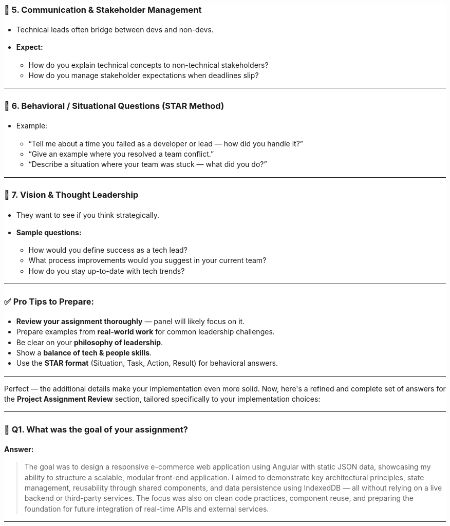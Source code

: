 ### 🔹 5. **Communication & Stakeholder Management**

* Technical leads often bridge between devs and non-devs.
* **Expect:**

  * How do you explain technical concepts to non-technical stakeholders?
  * How do you manage stakeholder expectations when deadlines slip?

---

### 🔹 6. **Behavioral / Situational Questions (STAR Method)**

* Example:

  * “Tell me about a time you failed as a developer or lead — how did you handle it?”
  * “Give an example where you resolved a team conflict.”
  * “Describe a situation where your team was stuck — what did you do?”

---

### 🔹 7. **Vision & Thought Leadership**

* They want to see if you think strategically.
* **Sample questions:**

  * How would you define success as a tech lead?
  * What process improvements would you suggest in your current team?
  * How do you stay up-to-date with tech trends?

---

### ✅ Pro Tips to Prepare:

* **Review your assignment thoroughly** — panel will likely focus on it.
* Prepare examples from **real-world work** for common leadership challenges.
* Be clear on your **philosophy of leadership**.
* Show a **balance of tech & people skills**.
* Use the **STAR format** (Situation, Task, Action, Result) for behavioral answers.

---

Perfect — the additional details make your implementation even more solid. Now, here's a refined and complete set of answers for the **Project Assignment Review** section, tailored specifically to your implementation choices:

---

### 🔹 **Q1. What was the goal of your assignment?**

**Answer:**

> The goal was to design a responsive e-commerce web application using Angular with static JSON data, showcasing my ability to structure a scalable, modular front-end application. I aimed to demonstrate key architectural principles, state management, reusability through shared components, and data persistence using IndexedDB — all without relying on a live backend or third-party services. The focus was also on clean code practices, component reuse, and preparing the foundation for future integration of real-time APIs and external services.

---